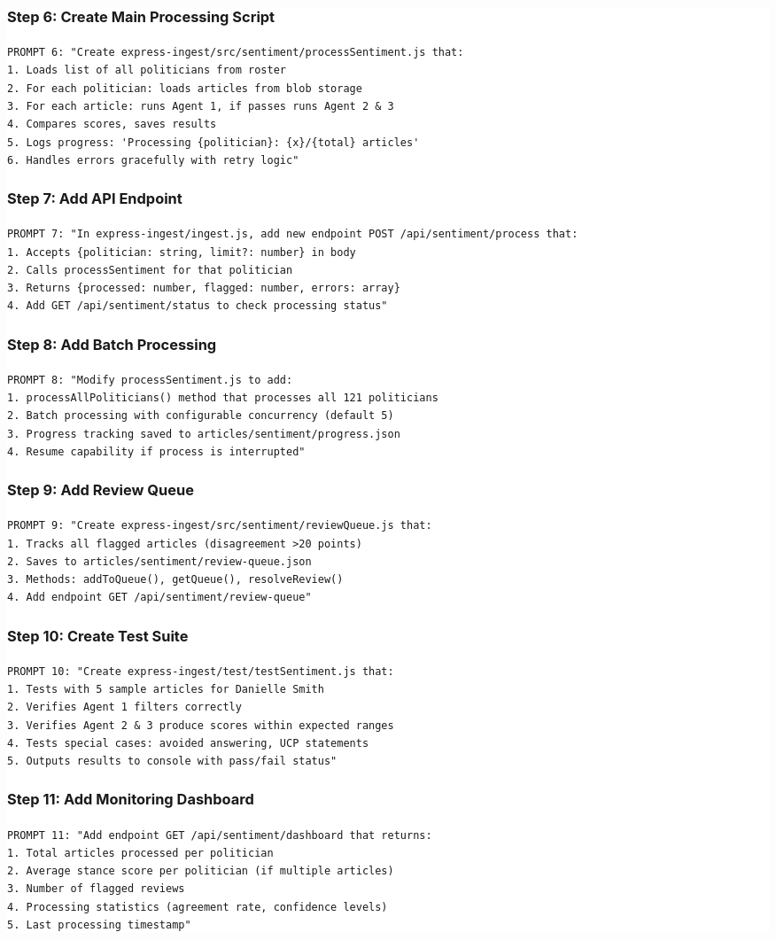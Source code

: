 ### Step 6: Create Main Processing Script
```
PROMPT 6: "Create express-ingest/src/sentiment/processSentiment.js that:
1. Loads list of all politicians from roster
2. For each politician: loads articles from blob storage
3. For each article: runs Agent 1, if passes runs Agent 2 & 3
4. Compares scores, saves results
5. Logs progress: 'Processing {politician}: {x}/{total} articles'
6. Handles errors gracefully with retry logic"
```

### Step 7: Add API Endpoint
```
PROMPT 7: "In express-ingest/ingest.js, add new endpoint POST /api/sentiment/process that:
1. Accepts {politician: string, limit?: number} in body
2. Calls processSentiment for that politician
3. Returns {processed: number, flagged: number, errors: array}
4. Add GET /api/sentiment/status to check processing status"
```

### Step 8: Add Batch Processing
```
PROMPT 8: "Modify processSentiment.js to add:
1. processAllPoliticians() method that processes all 121 politicians
2. Batch processing with configurable concurrency (default 5)
3. Progress tracking saved to articles/sentiment/progress.json
4. Resume capability if process is interrupted"
```

### Step 9: Add Review Queue
```
PROMPT 9: "Create express-ingest/src/sentiment/reviewQueue.js that:
1. Tracks all flagged articles (disagreement >20 points)
2. Saves to articles/sentiment/review-queue.json
3. Methods: addToQueue(), getQueue(), resolveReview()
4. Add endpoint GET /api/sentiment/review-queue"
```

### Step 10: Create Test Suite
```
PROMPT 10: "Create express-ingest/test/testSentiment.js that:
1. Tests with 5 sample articles for Danielle Smith
2. Verifies Agent 1 filters correctly
3. Verifies Agent 2 & 3 produce scores within expected ranges
4. Tests special cases: avoided answering, UCP statements
5. Outputs results to console with pass/fail status"
```

### Step 11: Add Monitoring Dashboard
```
PROMPT 11: "Add endpoint GET /api/sentiment/dashboard that returns:
1. Total articles processed per politician
2. Average stance score per politician (if multiple articles)
3. Number of flagged reviews
4. Processing statistics (agreement rate, confidence levels)
5. Last processing timestamp"
```
